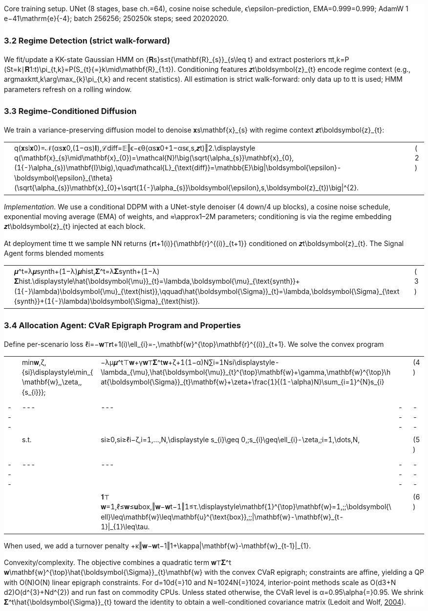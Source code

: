 Core training setup.
UNet (8 stages, base ch.=64), cosine noise schedule, ϵ\epsilon-prediction, EMA=0.999=0.999;
AdamW 1​e−41\mathrm{e}{-4}; batch 256256; 250250k steps; seed 20202020.

### 3.2 Regime Detection (strict walk-forward)

We fit/update a KK-state Gaussian HMM on {𝐑s}s≤t\{\mathbf{R}\_{s}\}\_{s\leq t} and extract posteriors πt,k=P​(St=k∣𝐑1:t)\pi\_{t,k}=P(S\_{t}{=}k\mid\mathbf{R}\_{1:t}).
Conditioning features 𝒛t\boldsymbol{z}\_{t} encode regime context (e.g., arg⁡maxk⁡πt,k\arg\max\_{k}\pi\_{t,k} and recent statistics). All estimation is strict walk-forward: only data up to tt is used; HMM parameters refresh on a rolling window.

### 3.3 Regime-Conditioned Diffusion

We train a variance-preserving diffusion model to denoise 𝐱s\mathbf{x}\_{s} with regime context 𝒛t\boldsymbol{z}\_{t}:

|  |  |  |  |
| --- | --- | --- | --- |
|  | q​(𝐱s∣𝐱0)=𝒩​(αs​𝐱0,(1−αs)​𝐈),ℒdiff=𝔼​‖ϵ−ϵθ​(αs​𝐱0+1−αs​ϵ,s,𝒛t)‖2.\displaystyle q(\mathbf{x}\_{s}\mid\mathbf{x}\_{0})=\mathcal{N}\!\big(\sqrt{\alpha\_{s}}\mathbf{x}\_{0},(1{-}\alpha\_{s})\mathbf{I}\big),\quad\mathcal{L}\_{\text{diff}}=\mathbb{E}\big\|\boldsymbol{\epsilon}-\boldsymbol{\epsilon}\_{\theta}(\sqrt{\alpha\_{s}}\mathbf{x}\_{0}+\sqrt{1{-}\alpha\_{s}}\boldsymbol{\epsilon},s,\boldsymbol{z}\_{t})\big\|^{2}. |  | (2) |

*Implementation.* We use a conditional DDPM with a UNet-style denoiser (4 down/4 up blocks), a cosine noise schedule, exponential moving average (EMA) of weights, and ≈\approx1–2M parameters; conditioning is via the regime embedding 𝒛t\boldsymbol{z}\_{t} injected at each block.

At deployment time tt we sample NN returns {𝐫t+1(i)}\{\mathbf{r}^{(i)}\_{t+1}\} conditioned on 𝒛t\boldsymbol{z}\_{t}. The Signal Agent forms blended moments

|  |  |  |  |
| --- | --- | --- | --- |
|  | 𝝁^t=λ​𝝁synth+(1−λ)​𝝁hist,𝚺^t=λ​𝚺synth+(1−λ)​𝚺hist.\displaystyle\hat{\boldsymbol{\mu}}\_{t}=\lambda\,\boldsymbol{\mu}\_{\text{synth}}+(1{-}\lambda)\boldsymbol{\mu}\_{\text{hist}},\qquad\hat{\boldsymbol{\Sigma}}\_{t}=\lambda\,\boldsymbol{\Sigma}\_{\text{synth}}+(1{-}\lambda)\boldsymbol{\Sigma}\_{\text{hist}}. |  | (3) |

### 3.4 Allocation Agent: CVaR Epigraph Program and Properties

Define per-scenario loss ℓi=−𝐰⊤​𝐫t+1(i)\ell\_{i}=-\,\mathbf{w}^{\top}\mathbf{r}^{(i)}\_{t+1}. We solve the convex program

|  |  |  |  |  |
| --- | --- | --- | --- | --- |
|  | min𝐰,ζ,{si}\displaystyle\min\_{\mathbf{w},\,\zeta,\,\{s\_{i}\}}\; | −λμ​𝝁^t⊤​𝐰+γ​𝐰⊤​𝚺^t​𝐰+ζ+1(1−α)​N​∑i=1Nsi\displaystyle-\lambda\_{\mu}\,\hat{\boldsymbol{\mu}}\_{t}^{\top}\mathbf{w}+\gamma\,\mathbf{w}^{\top}\hat{\boldsymbol{\Sigma}}\_{t}\mathbf{w}+\zeta+\frac{1}{(1-\alpha)N}\sum\_{i=1}^{N}s\_{i} |  | (4) |
|  |  |  |  |  |
| --- | --- | --- | --- | --- |
|  | s.t. | si≥0,si≥ℓi−ζ,i=1,…,N,\displaystyle s\_{i}\geq 0,\;s\_{i}\geq\ell\_{i}-\zeta,\;i=1,\dots,N, |  | (5) |
|  |  |  |  |  |
| --- | --- | --- | --- | --- |
|  |  | 𝟏⊤​𝐰=1,ℓ≤𝐰≤𝐮box,‖𝐰−𝐰t−1‖1≤τ.\displaystyle\mathbf{1}^{\top}\mathbf{w}=1,\;\;\boldsymbol{\ell}\leq\mathbf{w}\leq\mathbf{u}^{\text{box}},\;\;\|\mathbf{w}-\mathbf{w}\_{t-1}\|\_{1}\leq\tau. |  | (6) |

When used, we add a turnover penalty +κ​‖𝐰−𝐰t−1‖1+\kappa\|\mathbf{w}-\mathbf{w}\_{t-1}\|\_{1}.

Convexity/complexity. The objective combines a quadratic term 𝐰⊤​𝚺^t​𝐰\mathbf{w}^{\top}\hat{\boldsymbol{\Sigma}}\_{t}\mathbf{w} with the convex CVaR epigraph; constraints are affine, yielding a QP with O​(N)O(N) linear epigraph constraints. For d=10d{=}10 and N=1024N{=}1024, interior-point methods scale as O​(d3+N​d2)O(d^{3}+Nd^{2}) and run fast on commodity CPUs. Unless stated otherwise, the CVaR level is α=0.95\alpha{=}0.95. We shrink 𝚺^t\hat{\boldsymbol{\Sigma}}\_{t} toward the identity to obtain a well-conditioned covariance matrix (Ledoit and Wolf, [2004](https://arxiv.org/html/2510.10807v1#bib.bib12)).
